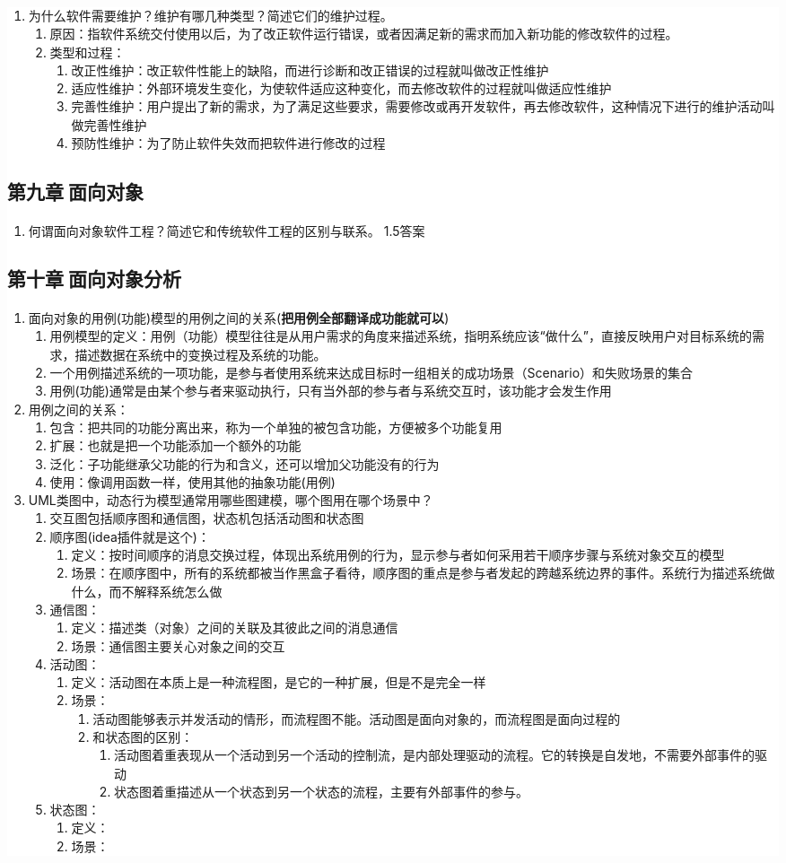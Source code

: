 1. 为什么软件需要维护？维护有哪几种类型？简述它们的维护过程。
    1. 原因：指软件系统交付使用以后，为了改正软件运行错误，或者因满足新的需求而加入新功能的修改软件的过程。
    2. 类型和过程：
        1. 改正性维护：改正软件性能上的缺陷，而进行诊断和改正错误的过程就叫做改正性维护
        2. 适应性维护：外部环境发生变化，为使软件适应这种变化，而去修改软件的过程就叫做适应性维护
        3. 完善性维护：用户提出了新的需求，为了满足这些要求，需要修改或再开发软件，再去修改软件，这种情况下进行的维护活动叫做完善性维护
        4. 预防性维护：为了防止软件失效而把软件进行修改的过程

## 第九章 面向对象

1. 何谓面向对象软件工程？简述它和传统软件工程的区别与联系。
   1.5答案

## 第十章 面向对象分析

1. 面向对象的用例(功能)模型的用例之间的关系(**把用例全部翻译成功能就可以**)
    1. 用例模型的定义：用例（功能）模型往往是从用户需求的角度来描述系统，指明系统应该“做什么”，直接反映用户对目标系统的需求，描述数据在系统中的变换过程及系统的功能。
    2. 一个用例描述系统的一项功能，是参与者使用系统来达成目标时一组相关的成功场景（Scenario）和失败场景的集合
    3. 用例(功能)通常是由某个参与者来驱动执行，只有当外部的参与者与系统交互时，该功能才会发生作用
2. 用例之间的关系：
    1. 包含：把共同的功能分离出来，称为一个单独的被包含功能，方便被多个功能复用
    2. 扩展：也就是把一个功能添加一个额外的功能
    3. 泛化：子功能继承父功能的行为和含义，还可以增加父功能没有的行为
    4. 使用：像调用函数一样，使用其他的抽象功能(用例)
3. UML类图中，动态行为模型通常用哪些图建模，哪个图用在哪个场景中？
    1. 交互图包括顺序图和通信图，状态机包括活动图和状态图
    2. 顺序图(idea插件就是这个)：
        1. 定义：按时间顺序的消息交换过程，体现出系统用例的行为，显示参与者如何采用若干顺序步骤与系统对象交互的模型
        2. 场景：在顺序图中，所有的系统都被当作黑盒子看待，顺序图的重点是参与者发起的跨越系统边界的事件。系统行为描述系统做什么，而不解释系统怎么做
    3. 通信图：
        1. 定义：描述类（对象）之间的关联及其彼此之间的消息通信
        2. 场景：通信图主要关心对象之间的交互
    4. 活动图：
        1. 定义：活动图在本质上是一种流程图，是它的一种扩展，但是不是完全一样
        2. 场景：
            1. 活动图能够表示并发活动的情形，而流程图不能。活动图是面向对象的，而流程图是面向过程的
            2. 和状态图的区别：
                1. 活动图着重表现从一个活动到另一个活动的控制流，是内部处理驱动的流程。它的转换是自发地，不需要外部事件的驱动
                2. 状态图着重描述从一个状态到另一个状态的流程，主要有外部事件的参与。
    5. 状态图：
        1. 定义：
        2. 场景：
